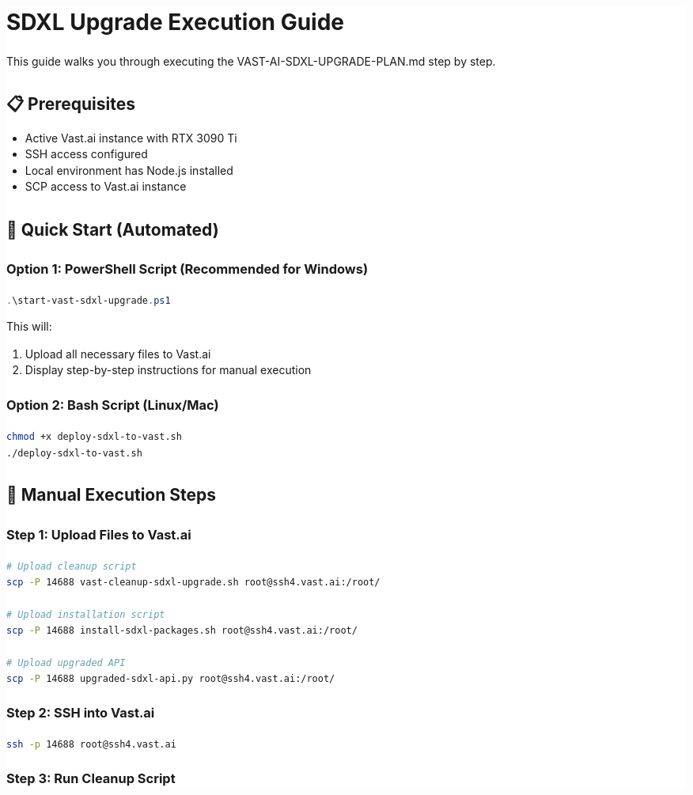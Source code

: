 # SDXL Upgrade Execution Guide

This guide walks you through executing the VAST-AI-SDXL-UPGRADE-PLAN.md step by step.

## 📋 Prerequisites

- Active Vast.ai instance with RTX 3090 Ti
- SSH access configured
- Local environment has Node.js installed
- SCP access to Vast.ai instance

## 🚀 Quick Start (Automated)

### Option 1: PowerShell Script (Recommended for Windows)

```powershell
.\start-vast-sdxl-upgrade.ps1
```

This will:
1. Upload all necessary files to Vast.ai
2. Display step-by-step instructions for manual execution

### Option 2: Bash Script (Linux/Mac)

```bash
chmod +x deploy-sdxl-to-vast.sh
./deploy-sdxl-to-vast.sh
```

## 📝 Manual Execution Steps

### Step 1: Upload Files to Vast.ai

```bash
# Upload cleanup script
scp -P 14688 vast-cleanup-sdxl-upgrade.sh root@ssh4.vast.ai:/root/

# Upload installation script
scp -P 14688 install-sdxl-packages.sh root@ssh4.vast.ai:/root/

# Upload upgraded API
scp -P 14688 upgraded-sdxl-api.py root@ssh4.vast.ai:/root/
```

### Step 2: SSH into Vast.ai

```bash
ssh -p 14688 root@ssh4.vast.ai
```

### Step 3: Run Cleanup Script
